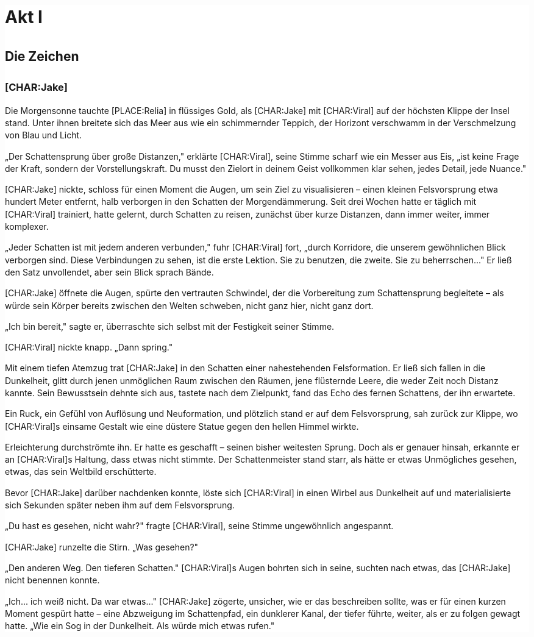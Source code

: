 # Akt I
## Die Zeichen
### [CHAR:Jake]

Die Morgensonne tauchte [PLACE:Relia] in flüssiges Gold, als [CHAR:Jake] mit [CHAR:Viral] auf der höchsten Klippe der Insel stand. Unter ihnen breitete sich das Meer aus wie ein schimmernder Teppich, der Horizont verschwamm in der Verschmelzung von Blau und Licht.

„Der Schattensprung über große Distanzen," erklärte [CHAR:Viral], seine Stimme scharf wie ein Messer aus Eis, „ist keine Frage der Kraft, sondern der Vorstellungskraft. Du musst den Zielort in deinem Geist vollkommen klar sehen, jedes Detail, jede Nuance."

[CHAR:Jake] nickte, schloss für einen Moment die Augen, um sein Ziel zu visualisieren – einen kleinen Felsvorsprung etwa hundert Meter entfernt, halb verborgen in den Schatten der Morgendämmerung. Seit drei Wochen hatte er täglich mit [CHAR:Viral] trainiert, hatte gelernt, durch Schatten zu reisen, zunächst über kurze Distanzen, dann immer weiter, immer komplexer.

„Jeder Schatten ist mit jedem anderen verbunden," fuhr [CHAR:Viral] fort, „durch Korridore, die unserem gewöhnlichen Blick verborgen sind. Diese Verbindungen zu sehen, ist die erste Lektion. Sie zu benutzen, die zweite. Sie zu beherrschen..." Er ließ den Satz unvollendet, aber sein Blick sprach Bände.

[CHAR:Jake] öffnete die Augen, spürte den vertrauten Schwindel, der die Vorbereitung zum Schattensprung begleitete – als würde sein Körper bereits zwischen den Welten schweben, nicht ganz hier, nicht ganz dort.

„Ich bin bereit," sagte er, überraschte sich selbst mit der Festigkeit seiner Stimme.

[CHAR:Viral] nickte knapp. „Dann spring."

Mit einem tiefen Atemzug trat [CHAR:Jake] in den Schatten einer nahestehenden Felsformation. Er ließ sich fallen in die Dunkelheit, glitt durch jenen unmöglichen Raum zwischen den Räumen, jene flüsternde Leere, die weder Zeit noch Distanz kannte. Sein Bewusstsein dehnte sich aus, tastete nach dem Zielpunkt, fand das Echo des fernen Schattens, der ihn erwartete.

Ein Ruck, ein Gefühl von Auflösung und Neuformation, und plötzlich stand er auf dem Felsvorsprung, sah zurück zur Klippe, wo [CHAR:Viral]s einsame Gestalt wie eine düstere Statue gegen den hellen Himmel wirkte.

Erleichterung durchströmte ihn. Er hatte es geschafft – seinen bisher weitesten Sprung. Doch als er genauer hinsah, erkannte er an [CHAR:Viral]s Haltung, dass etwas nicht stimmte. Der Schattenmeister stand starr, als hätte er etwas Unmögliches gesehen, etwas, das sein Weltbild erschütterte.

Bevor [CHAR:Jake] darüber nachdenken konnte, löste sich [CHAR:Viral] in einen Wirbel aus Dunkelheit auf und materialisierte sich Sekunden später neben ihm auf dem Felsvorsprung.

„Du hast es gesehen, nicht wahr?" fragte [CHAR:Viral], seine Stimme ungewöhnlich angespannt.

[CHAR:Jake] runzelte die Stirn. „Was gesehen?"

„Den anderen Weg. Den tieferen Schatten." [CHAR:Viral]s Augen bohrten sich in seine, suchten nach etwas, das [CHAR:Jake] nicht benennen konnte.

„Ich... ich weiß nicht. Da war etwas..." [CHAR:Jake] zögerte, unsicher, wie er das beschreiben sollte, was er für einen kurzen Moment gespürt hatte – eine Abzweigung im Schattenpfad, ein dunklerer Kanal, der tiefer führte, weiter, als er zu folgen gewagt hatte. „Wie ein Sog in der Dunkelheit. Als würde mich etwas rufen."
